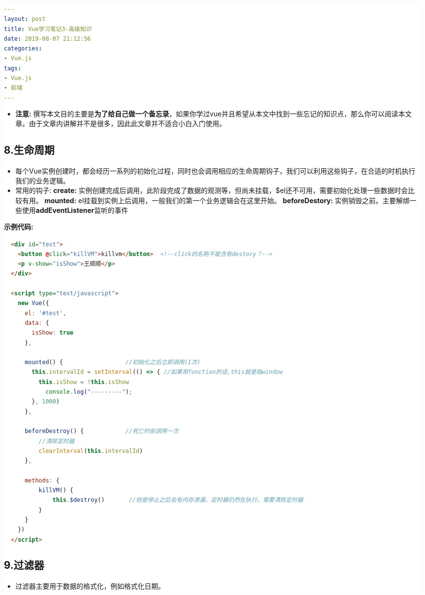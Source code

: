 ```yaml
---
layout: post
title: Vue学习笔记3-高级知识
date: 2019-08-07 21:12:56
categories:
- Vue.js
tags:
- Vue.js
- 前端
---
```

- **注意:** 撰写本文目的主要是**为了给自己做一个备忘录**，如果你学过vue并且希望从本文中找到一些忘记的知识点，那么你可以阅读本文章。由于文章内讲解并不是很多，因此此文章并不适合小白入门使用。

## 8.生命周期
- 每个Vue实例创建时，都会经历一系列的初始化过程，同时也会调用相应的生命周期钩子，我们可以利用这些钩子，在合适的时机执行我们的业务逻辑。
- 常用的钩子:
**create:** 实例创建完成后调用，此阶段完成了数据的观测等，但尚未挂载，$el还不可用，需要初始化处理一些数据时会比较有用。
**mounted:** el挂载到实例上后调用，一般我们的第一个业务逻辑会在这里开始。
**beforeDestory:** 实例销毁之前。主要解绑一些使用**addEventListener**监听的事件

**示例代码:**
``` html
  <div id="test">
    <button @click="killVM">killvm</button>  <!--click的名称不能含有destory？-->
    <p v-show="isShow">王顺顺</p>
  </div>

  <script type="text/javascript">
    new Vue({
      el: '#test',
      data: {
        isShow: true
      },

      mounted() {                  //初始化之后立即调用(1次)
        this.intervalId = setInterval(() => { //如果用function的话,this就是指window
          this.isShow = !this.isShow
            console.log("---------");
        }, 1000)
      },

      beforeDestroy() {            //死亡时前调用一次
          //清除定时器
          clearInterval(this.intervalId)
      },

      methods: {
          killVM() {
              this.$destroy()       //但是停止之后会有内存泄漏，定时器仍然在执行，需要清除定时器
          }
      }
    })
  </script>
```
## 9.过滤器
- 过滤器主要用于数据的格式化，例如格式化日期。
